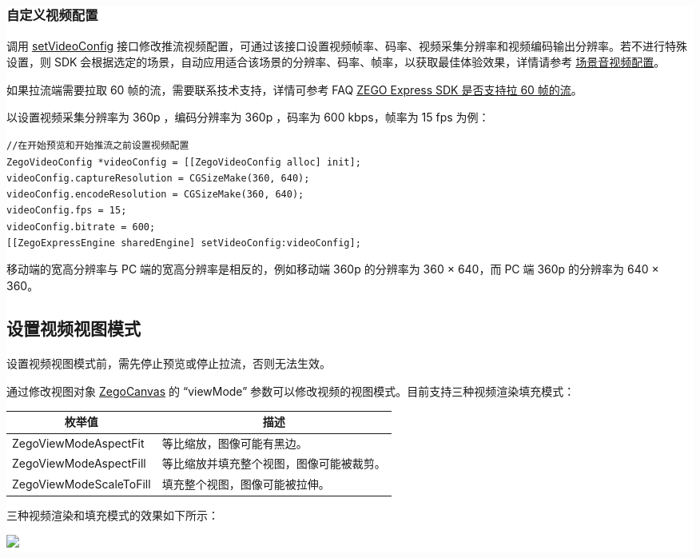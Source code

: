### 自定义视频配置

调用 [setVideoConfig](https://doc-zh.zego.im/article/api?doc=Express_Video_SDK_API~objective-c_ios~class~ZegoMixerTask#set-video-config) 接口修改推流视频配置，可通过该接口设置视频帧率、码率、视频采集分辨率和视频编码输出分辨率。若不进行特殊设置，则 SDK 会根据选定的场景，自动应用适合该场景的分辨率、码率、帧率，以获取最佳体验效果，详情请参考 [场景音视频配置](https://doc-zh.zego.im/article/20757)。

  <Note title="说明">


  如果拉流端需要拉取 60 帧的流，需要联系技术支持，详情可参考 FAQ [ZEGO Express SDK 是否支持拉 60 帧的流](https://doc-zh.zego.im/faq/Pull_the_stream_of_60_frames)。
</Note>

  以设置视频采集分辨率为 360p ，编码分辨率为 360p ，码率为 600 kbps，帧率为 15 fps 为例：


```objc
//在开始预览和开始推流之前设置视频配置
ZegoVideoConfig *videoConfig = [[ZegoVideoConfig alloc] init];
videoConfig.captureResolution = CGSizeMake(360, 640);
videoConfig.encodeResolution = CGSizeMake(360, 640);
videoConfig.fps = 15;
videoConfig.bitrate = 600;
[[ZegoExpressEngine sharedEngine] setVideoConfig:videoConfig];
```

<Note title="说明">


移动端的宽高分辨率与 PC 端的宽高分辨率是相反的，例如移动端 360p 的分辨率为 360 × 640，而 PC 端 360p 的分辨率为 640 × 360。
</Note>


## 设置视频视图模式

<Warning title="注意">


设置视频视图模式前，需先停止预览或停止拉流，否则无法生效。
</Warning>

通过修改视图对象 [ZegoCanvas](https://doc-zh.zego.im/article/api?doc=Express_Video_SDK_API~objective-c_ios~class~ZegoCanvas) 的 “viewMode” 参数可以修改视频的视图模式。目前支持三种视频渲染填充模式：

|枚举值|描述|
|-|-|
|ZegoViewModeAspectFit|等比缩放，图像可能有黑边。|
|ZegoViewModeAspectFill|等比缩放并填充整个视图，图像可能被裁剪。|
|ZegoViewModeScaleToFill|填充整个视图，图像可能被拉伸。|

三种视频渲染和填充模式的效果如下所示：

<Frame width="512" height="auto" caption=""><img src="https://doc-media.zego.im/sdk-doc/Pics/iOS/ZegoExpressEngine/CommonUsage/viewMode_ios.jpg" /></Frame>

